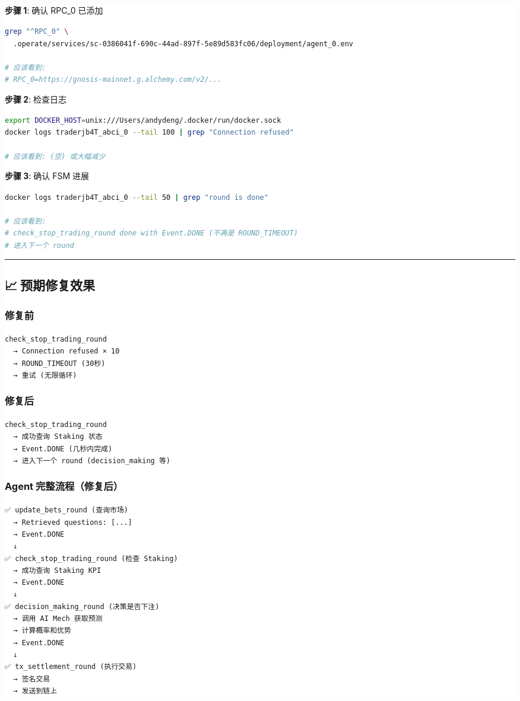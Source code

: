 **步骤 1**: 确认 RPC_0 已添加
```bash
grep "^RPC_0" \
  .operate/services/sc-0386041f-690c-44ad-897f-5e89d583fc06/deployment/agent_0.env

# 应该看到:
# RPC_0=https://gnosis-mainnet.g.alchemy.com/v2/...
```

**步骤 2**: 检查日志
```bash
export DOCKER_HOST=unix:///Users/andydeng/.docker/run/docker.sock
docker logs traderjb4T_abci_0 --tail 100 | grep "Connection refused"

# 应该看到: (空) 或大幅减少
```

**步骤 3**: 确认 FSM 进展
```bash
docker logs traderjb4T_abci_0 --tail 50 | grep "round is done"

# 应该看到:
# check_stop_trading_round done with Event.DONE (不再是 ROUND_TIMEOUT)
# 进入下一个 round
```

---

## 📈 预期修复效果

### 修复前

```
check_stop_trading_round
  → Connection refused × 10
  → ROUND_TIMEOUT (30秒)
  → 重试 (无限循环)
```

### 修复后

```
check_stop_trading_round
  → 成功查询 Staking 状态
  → Event.DONE (几秒内完成)
  → 进入下一个 round (decision_making 等)
```

### Agent 完整流程（修复后）

```
✅ update_bets_round (查询市场)
  → Retrieved questions: [...]
  → Event.DONE
  ↓
✅ check_stop_trading_round (检查 Staking)
  → 成功查询 Staking KPI
  → Event.DONE
  ↓
✅ decision_making_round (决策是否下注)
  → 调用 AI Mech 获取预测
  → 计算概率和优势
  → Event.DONE
  ↓
✅ tx_settlement_round (执行交易)
  → 签名交易
  → 发送到链上
```
